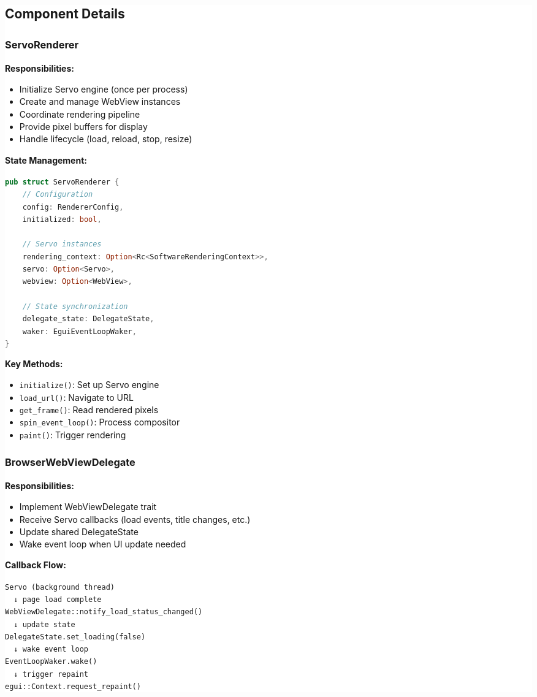 ## Component Details

### ServoRenderer

**Responsibilities:**
- Initialize Servo engine (once per process)
- Create and manage WebView instances
- Coordinate rendering pipeline
- Provide pixel buffers for display
- Handle lifecycle (load, reload, stop, resize)

**State Management:**
```rust
pub struct ServoRenderer {
    // Configuration
    config: RendererConfig,
    initialized: bool,

    // Servo instances
    rendering_context: Option<Rc<SoftwareRenderingContext>>,
    servo: Option<Servo>,
    webview: Option<WebView>,

    // State synchronization
    delegate_state: DelegateState,
    waker: EguiEventLoopWaker,
}
```

**Key Methods:**
- `initialize()`: Set up Servo engine
- `load_url()`: Navigate to URL
- `get_frame()`: Read rendered pixels
- `spin_event_loop()`: Process compositor
- `paint()`: Trigger rendering

### BrowserWebViewDelegate

**Responsibilities:**
- Implement WebViewDelegate trait
- Receive Servo callbacks (load events, title changes, etc.)
- Update shared DelegateState
- Wake event loop when UI update needed

**Callback Flow:**
```
Servo (background thread)
  ↓ page load complete
WebViewDelegate::notify_load_status_changed()
  ↓ update state
DelegateState.set_loading(false)
  ↓ wake event loop
EventLoopWaker.wake()
  ↓ trigger repaint
egui::Context.request_repaint()
```
